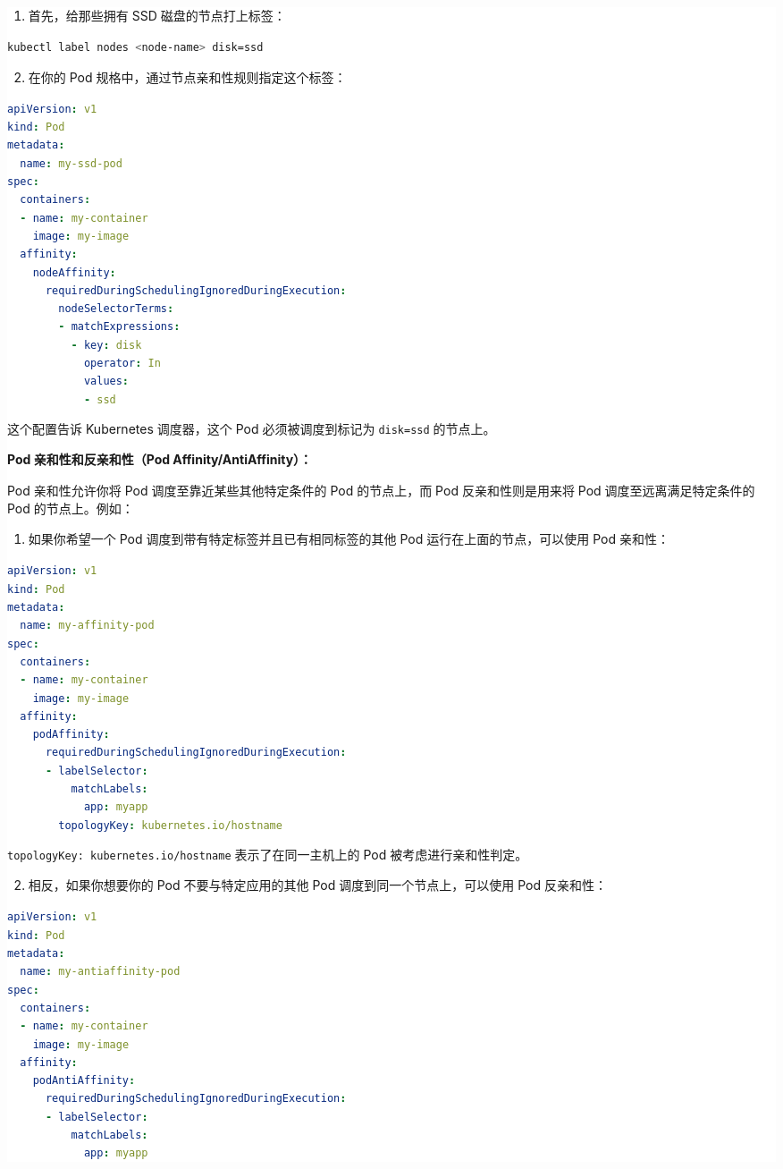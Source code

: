 1. 首先，给那些拥有 SSD 磁盘的节点打上标签：
```bash
kubectl label nodes <node-name> disk=ssd
```

2. 在你的 Pod 规格中，通过节点亲和性规则指定这个标签：
```yaml
apiVersion: v1
kind: Pod
metadata:
  name: my-ssd-pod
spec:
  containers:
  - name: my-container
    image: my-image
  affinity:
    nodeAffinity:
      requiredDuringSchedulingIgnoredDuringExecution:
        nodeSelectorTerms:
        - matchExpressions:
          - key: disk
            operator: In
            values:
            - ssd
```
这个配置告诉 Kubernetes 调度器，这个 Pod 必须被调度到标记为 `disk=ssd` 的节点上。

**Pod 亲和性和反亲和性（Pod Affinity/AntiAffinity）：**

Pod 亲和性允许你将 Pod 调度至靠近某些其他特定条件的 Pod 的节点上，而 Pod 反亲和性则是用来将 Pod 调度至远离满足特定条件的 Pod 的节点上。例如：

1. 如果你希望一个 Pod 调度到带有特定标签并且已有相同标签的其他 Pod 运行在上面的节点，可以使用 Pod 亲和性：
```yaml
apiVersion: v1
kind: Pod
metadata:
  name: my-affinity-pod
spec:
  containers:
  - name: my-container
    image: my-image
  affinity:
    podAffinity:
      requiredDuringSchedulingIgnoredDuringExecution:
      - labelSelector:
          matchLabels:
            app: myapp
        topologyKey: kubernetes.io/hostname
```
`topologyKey: kubernetes.io/hostname` 表示了在同一主机上的 Pod 被考虑进行亲和性判定。

2. 相反，如果你想要你的 Pod 不要与特定应用的其他 Pod 调度到同一个节点上，可以使用 Pod 反亲和性：
```yaml
apiVersion: v1
kind: Pod
metadata:
  name: my-antiaffinity-pod
spec:
  containers:
  - name: my-container
    image: my-image
  affinity:
    podAntiAffinity:
      requiredDuringSchedulingIgnoredDuringExecution:
      - labelSelector:
          matchLabels:
            app: myapp
```